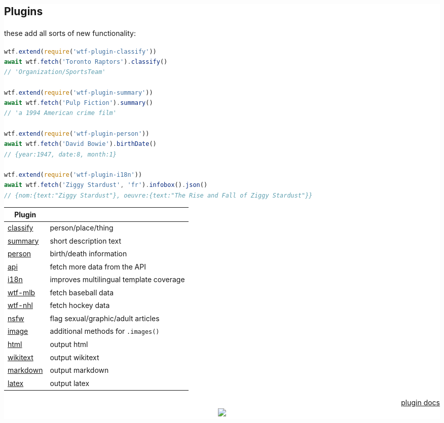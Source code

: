 ## Plugins

these add all sorts of new functionality:

```js
wtf.extend(require('wtf-plugin-classify'))
await wtf.fetch('Toronto Raptors').classify()
// 'Organization/SportsTeam'

wtf.extend(require('wtf-plugin-summary'))
await wtf.fetch('Pulp Fiction').summary()
// 'a 1994 American crime film'

wtf.extend(require('wtf-plugin-person'))
await wtf.fetch('David Bowie').birthDate()
// {year:1947, date:8, month:1}

wtf.extend(require('wtf-plugin-i18n'))
await wtf.fetch('Ziggy Stardust', 'fr').infobox().json()
// {nom:{text:"Ziggy Stardust"}, oeuvre:{text:"The Rise and Fall of Ziggy Stardust"}}
```

| **Plugin**                                                 |                                         |
| ---------------------------------------------------------- | --------------------------------------- |
| [classify](./plugins/classify)                             | person/place/thing                      |
| [summary](./plugins/summary)                               | short description text                  |
| [person](./plugins/person)                                 | birth/death information                 |
| [api](./plugins/api)                                       | fetch more data from the API            |
| [i18n](./plugins/i18n)                                     | improves multilingual template coverage |
| [wtf-mlb](https://github.com/spencermountain/wtf-mlb)      | fetch baseball data                     |
| [wtf-nhl](https://github.com/spencermountain/wtf-nhl)      | fetch hockey data                       |
| [nsfw](https://github.com/spencermountain/wtf-plugin-nsfw) | flag sexual/graphic/adult articles      |
| [image](./plugins/image)                                   | additional methods for `.images()`      |
| [html](./plugins/html)                                     | output html                             |
| [wikitext](./plugins/wikitext)                             | output wikitext                         |
| [markdown](./plugins/markdown)                             | output markdown                         |
| [latex](./plugins/latex)                                   | output latex                            |

<div align="right">
  <a href="https://observablehq.com/@spencermountain/wtf-wikipedia-plugins">plugin docs</a>
</div>
<div align="center">
  <img height="50px" src="https://user-images.githubusercontent.com/399657/68221824-09809d80-ffb8-11e9-9ef0-6ed3574b0ce8.png"/>
</div>
